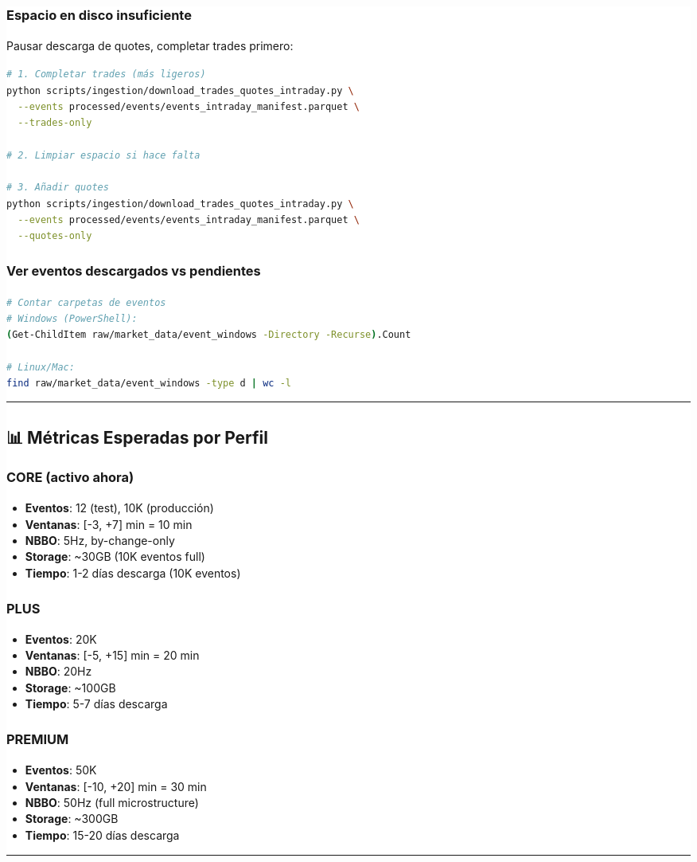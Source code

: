 ### Espacio en disco insuficiente

Pausar descarga de quotes, completar trades primero:

```bash
# 1. Completar trades (más ligeros)
python scripts/ingestion/download_trades_quotes_intraday.py \
  --events processed/events/events_intraday_manifest.parquet \
  --trades-only

# 2. Limpiar espacio si hace falta

# 3. Añadir quotes
python scripts/ingestion/download_trades_quotes_intraday.py \
  --events processed/events/events_intraday_manifest.parquet \
  --quotes-only
```

### Ver eventos descargados vs pendientes

```bash
# Contar carpetas de eventos
# Windows (PowerShell):
(Get-ChildItem raw/market_data/event_windows -Directory -Recurse).Count

# Linux/Mac:
find raw/market_data/event_windows -type d | wc -l
```

---

## 📊 Métricas Esperadas por Perfil

### CORE (activo ahora)
- **Eventos**: 12 (test), 10K (producción)
- **Ventanas**: [-3, +7] min = 10 min
- **NBBO**: 5Hz, by-change-only
- **Storage**: ~30GB (10K eventos full)
- **Tiempo**: 1-2 días descarga (10K eventos)

### PLUS
- **Eventos**: 20K
- **Ventanas**: [-5, +15] min = 20 min
- **NBBO**: 20Hz
- **Storage**: ~100GB
- **Tiempo**: 5-7 días descarga

### PREMIUM
- **Eventos**: 50K
- **Ventanas**: [-10, +20] min = 30 min
- **NBBO**: 50Hz (full microstructure)
- **Storage**: ~300GB
- **Tiempo**: 15-20 días descarga

---